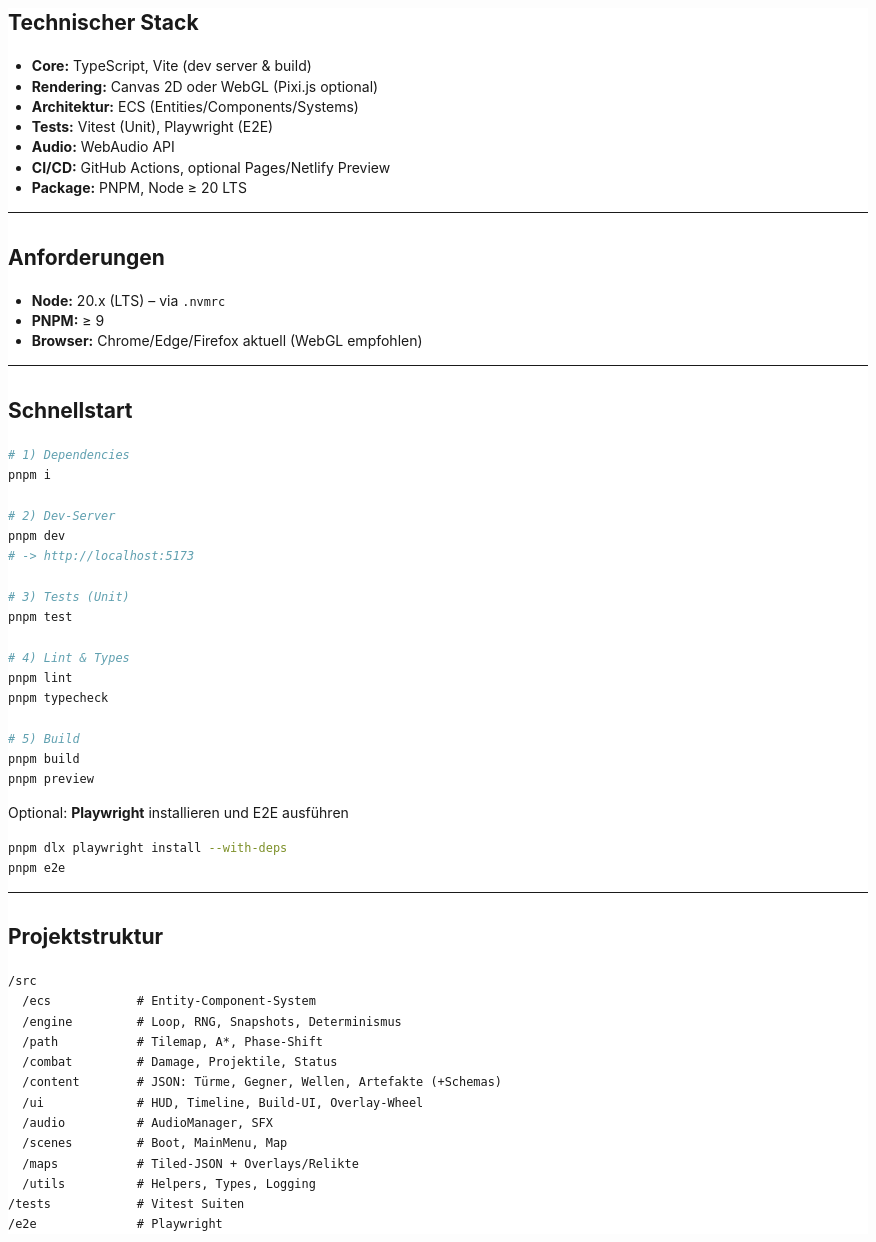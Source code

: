 
## Technischer Stack
- **Core:** TypeScript, Vite (dev server & build)
- **Rendering:** Canvas 2D oder WebGL (Pixi.js optional)
- **Architektur:** ECS (Entities/Components/Systems)
- **Tests:** Vitest (Unit), Playwright (E2E)
- **Audio:** WebAudio API
- **CI/CD:** GitHub Actions, optional Pages/Netlify Preview
- **Package:** PNPM, Node ≥ 20 LTS

---

## Anforderungen
- **Node:** 20.x (LTS) – via `.nvmrc`
- **PNPM:** ≥ 9  
- **Browser:** Chrome/Edge/Firefox aktuell (WebGL empfohlen)

---

## Schnellstart
```bash
# 1) Dependencies
pnpm i

# 2) Dev-Server
pnpm dev
# -> http://localhost:5173

# 3) Tests (Unit)
pnpm test

# 4) Lint & Types
pnpm lint
pnpm typecheck

# 5) Build
pnpm build
pnpm preview
```

Optional: **Playwright** installieren und E2E ausführen
```bash
pnpm dlx playwright install --with-deps
pnpm e2e
```

---

## Projektstruktur
```
/src
  /ecs            # Entity-Component-System
  /engine         # Loop, RNG, Snapshots, Determinismus
  /path           # Tilemap, A*, Phase-Shift
  /combat         # Damage, Projektile, Status
  /content        # JSON: Türme, Gegner, Wellen, Artefakte (+Schemas)
  /ui             # HUD, Timeline, Build-UI, Overlay-Wheel
  /audio          # AudioManager, SFX
  /scenes         # Boot, MainMenu, Map
  /maps           # Tiled-JSON + Overlays/Relikte
  /utils          # Helpers, Types, Logging
/tests            # Vitest Suiten
/e2e              # Playwright
```